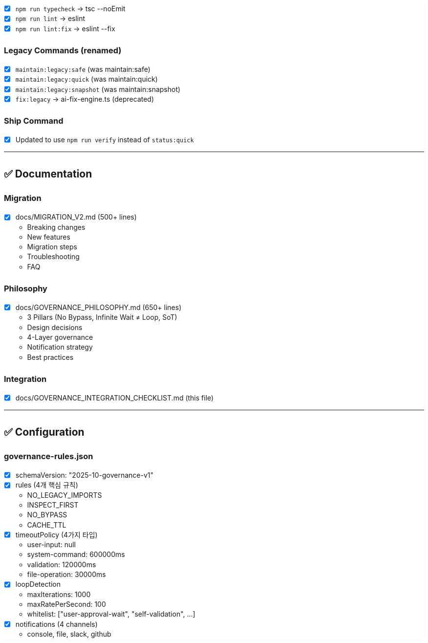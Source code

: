 - [x] `npm run typecheck` → tsc --noEmit
- [x] `npm run lint` → eslint
- [x] `npm run lint:fix` → eslint --fix

### Legacy Commands (renamed)

- [x] `maintain:legacy:safe` (was maintain:safe)
- [x] `maintain:legacy:quick` (was maintain:quick)
- [x] `maintain:legacy:snapshot` (was maintain:snapshot)
- [x] `fix:legacy` → ai-fix-engine.ts (deprecated)

### Ship Command

- [x] Updated to use `npm run verify` instead of `status:quick`

---

## ✅ Documentation

### Migration

- [x] docs/MIGRATION_V2.md (500+ lines)
  - Breaking changes
  - New features
  - Migration steps
  - Troubleshooting
  - FAQ

### Philosophy

- [x] docs/GOVERNANCE_PHILOSOPHY.md (650+ lines)
  - 3 Pillars (No Bypass, Infinite Wait ≠ Loop, SoT)
  - Design decisions
  - 4-Layer governance
  - Notification strategy
  - Best practices

### Integration

- [x] docs/GOVERNANCE_INTEGRATION_CHECKLIST.md (this file)

---

## ✅ Configuration

### governance-rules.json

- [x] schemaVersion: "2025-10-governance-v1"
- [x] rules (4개 핵심 규칙)
  - NO_LEGACY_IMPORTS
  - INSPECT_FIRST
  - NO_BYPASS
  - CACHE_TTL
- [x] timeoutPolicy (4가지 타입)
  - user-input: null
  - system-command: 600000ms
  - validation: 120000ms
  - file-operation: 30000ms
- [x] loopDetection
  - maxIterations: 1000
  - maxRatePerSecond: 100
  - whitelist: ["user-approval-wait", "self-validation", ...]
- [x] notifications (4 channels)
  - console, file, slack, github
